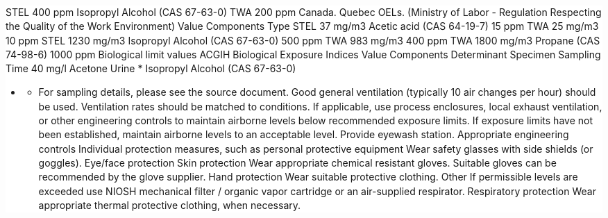 STEL
400 ppm
Isopropyl Alcohol (CAS
67-63-0)
TWA
200 ppm
Canada. Quebec OELs. (Ministry of Labor - Regulation Respecting the Quality of the Work Environment)
Value
Components
Type
STEL
37 mg/m3
Acetic acid (CAS 64-19-7)
15 ppm
TWA
25 mg/m3
10 ppm
STEL
1230 mg/m3
Isopropyl Alcohol (CAS
67-63-0)
500 ppm
TWA
983 mg/m3
400 ppm
TWA
1800 mg/m3
Propane (CAS 74-98-6)
1000 ppm
Biological limit values
ACGIH Biological Exposure Indices
Value
Components
Determinant
Specimen
Sampling Time
40 mg/l
Acetone
Urine
*
Isopropyl Alcohol (CAS
67-63-0)
* - For sampling details, please see the source document.
Good general ventilation (typically 10 air changes per hour) should be used. Ventilation rates
should be matched to conditions. If applicable, use process enclosures, local exhaust ventilation,
or other engineering controls to maintain airborne levels below recommended exposure limits. If
exposure limits have not been established, maintain airborne levels to an acceptable level. Provide
eyewash station.
Appropriate engineering
controls
Individual protection measures, such as personal protective equipment
Wear safety glasses with side shields (or goggles).
Eye/face protection
Skin protection
Wear appropriate chemical resistant gloves. Suitable gloves can be recommended by the glove
supplier.
Hand protection
Wear suitable protective clothing.
Other
If permissible levels are exceeded use NIOSH mechanical filter / organic vapor cartridge or an
air-supplied respirator.
Respiratory protection
Wear appropriate thermal protective clothing, when necessary.